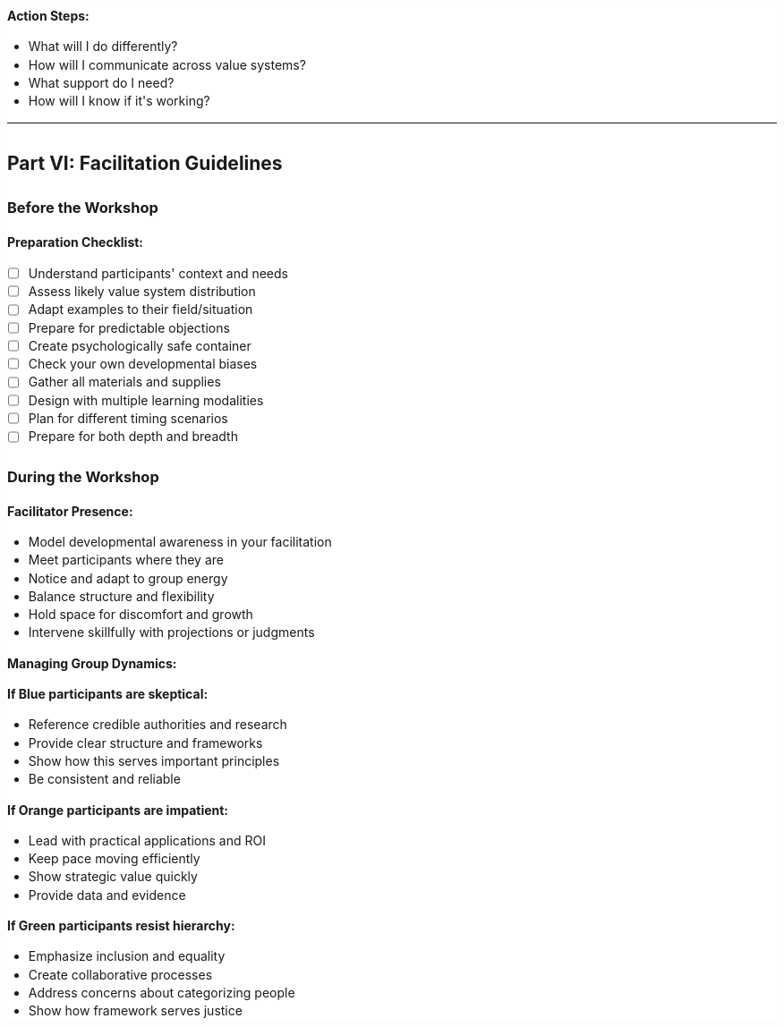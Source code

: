 **Action Steps:**
- What will I do differently?
- How will I communicate across value systems?
- What support do I need?
- How will I know if it's working?

---

## Part VI: Facilitation Guidelines

### Before the Workshop

**Preparation Checklist:**
- [ ] Understand participants' context and needs
- [ ] Assess likely value system distribution
- [ ] Adapt examples to their field/situation
- [ ] Prepare for predictable objections
- [ ] Create psychologically safe container
- [ ] Check your own developmental biases
- [ ] Gather all materials and supplies
- [ ] Design with multiple learning modalities
- [ ] Plan for different timing scenarios
- [ ] Prepare for both depth and breadth

### During the Workshop

**Facilitator Presence:**
- Model developmental awareness in your facilitation
- Meet participants where they are
- Notice and adapt to group energy
- Balance structure and flexibility
- Hold space for discomfort and growth
- Intervene skillfully with projections or judgments

**Managing Group Dynamics:**

**If Blue participants are skeptical:**
- Reference credible authorities and research
- Provide clear structure and frameworks
- Show how this serves important principles
- Be consistent and reliable

**If Orange participants are impatient:**
- Lead with practical applications and ROI
- Keep pace moving efficiently
- Show strategic value quickly
- Provide data and evidence

**If Green participants resist hierarchy:**
- Emphasize inclusion and equality
- Create collaborative processes
- Address concerns about categorizing people
- Show how framework serves justice
